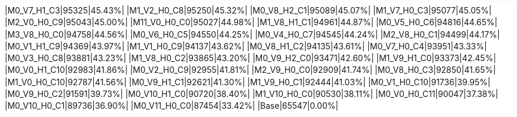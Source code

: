 |M0_V7_H1_C3|95325|45.43%|
|M1_V2_H0_C8|95250|45.32%|
|M0_V8_H2_C1|95089|45.07%|
|M1_V7_H0_C3|95077|45.05%|
|M2_V0_H0_C9|95043|45.00%|
|M11_V0_H0_C0|95027|44.98%|
|M1_V8_H1_C1|94961|44.87%|
|M0_V5_H0_C6|94816|44.65%|
|M3_V8_H0_C0|94758|44.56%|
|M0_V6_H0_C5|94550|44.25%|
|M0_V4_H0_C7|94545|44.24%|
|M2_V8_H0_C1|94499|44.17%|
|M0_V1_H1_C9|94369|43.97%|
|M1_V1_H0_C9|94137|43.62%|
|M0_V8_H1_C2|94135|43.61%|
|M0_V7_H0_C4|93951|43.33%|
|M0_V3_H0_C8|93881|43.23%|
|M1_V8_H0_C2|93865|43.20%|
|M0_V9_H2_C0|93471|42.60%|
|M1_V9_H1_C0|93373|42.45%|
|M0_V0_H1_C10|92983|41.86%|
|M0_V2_H0_C9|92955|41.81%|
|M2_V9_H0_C0|92909|41.74%|
|M0_V8_H0_C3|92850|41.65%|
|M1_V0_H0_C10|92787|41.56%|
|M0_V9_H1_C1|92621|41.30%|
|M1_V9_H0_C1|92444|41.03%|
|M0_V1_H0_C10|91736|39.95%|
|M0_V9_H0_C2|91591|39.73%|
|M0_V10_H1_C0|90720|38.40%|
|M1_V10_H0_C0|90530|38.11%|
|M0_V0_H0_C11|90047|37.38%|
|M0_V10_H0_C1|89736|36.90%|
|M0_V11_H0_C0|87454|33.42%|
|Base|65547|0.00%|
